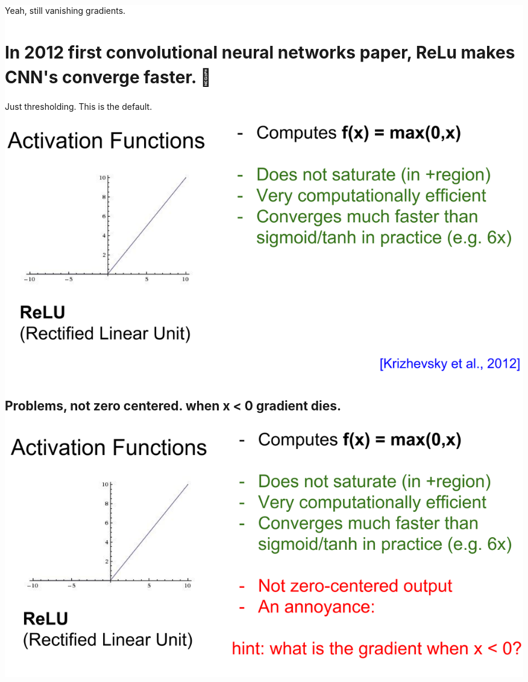 Yeah, still vanishing gradients.
# In 2012 first convolutional neural networks paper, ReLu makes CNN's converge faster. 🎱

Just thresholding. This is the default.

![5036](../img/cs231n/winter2016/5036.png)
## Problems, not zero centered. when x < 0 gradient dies.

![5037](../img/cs231n/winter2016/5037.png)
